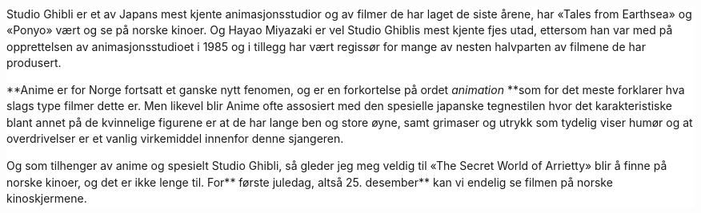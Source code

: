 Studio Ghibli er et av Japans mest kjente animasjonsstudior og av filmer de har laget de siste årene, har &laquo;Tales from Earthsea&raquo; og &laquo;Ponyo&raquo; vært og se på norske kinoer. Og Hayao Miyazaki er vel Studio Ghiblis mest kjente fjes utad, ettersom han var med på opprettelsen av animasjonsstudioet i 1985 og i tillegg har vært regissør for mange av nesten halvparten av filmene de har produsert.

**Anime er for Norge fortsatt et ganske nytt fenomen, og er en forkortelse på ordet _animation_ **som for det meste forklarer hva slags type filmer dette er. Men likevel blir Anime ofte assosiert med den spesielle japanske tegnestilen hvor det karakteristiske blant annet på de kvinnelige figurene er at de har lange ben og store øyne, samt grimaser og utrykk som tydelig viser humør og at overdrivelser er et vanlig virkemiddel innenfor denne sjangeren.

Og som tilhenger av anime og spesielt Studio Ghibli, så gleder jeg meg veldig til &laquo;The Secret World of Arrietty&raquo; blir å finne på norske kinoer, og det er ikke lenge til. For** første juledag, altså 25. desember** kan vi endelig se filmen på norske kinoskjermene.

<span class='embed-youtube' style='text-align:center; display: block;'></span>